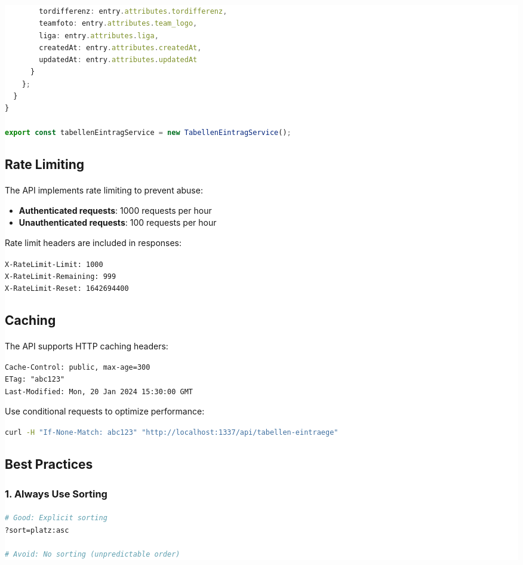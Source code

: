```typescript
        tordifferenz: entry.attributes.tordifferenz,
        teamfoto: entry.attributes.team_logo,
        liga: entry.attributes.liga,
        createdAt: entry.attributes.createdAt,
        updatedAt: entry.attributes.updatedAt
      }
    };
  }
}

export const tabellenEintragService = new TabellenEintragService();
```

## Rate Limiting

The API implements rate limiting to prevent abuse:

- **Authenticated requests**: 1000 requests per hour
- **Unauthenticated requests**: 100 requests per hour

Rate limit headers are included in responses:

```
X-RateLimit-Limit: 1000
X-RateLimit-Remaining: 999
X-RateLimit-Reset: 1642694400
```

## Caching

The API supports HTTP caching headers:

```
Cache-Control: public, max-age=300
ETag: "abc123"
Last-Modified: Mon, 20 Jan 2024 15:30:00 GMT
```

Use conditional requests to optimize performance:

```bash
curl -H "If-None-Match: abc123" "http://localhost:1337/api/tabellen-eintraege"
```

## Best Practices

### 1. Always Use Sorting
```bash
# Good: Explicit sorting
?sort=platz:asc

# Avoid: No sorting (unpredictable order)
```
